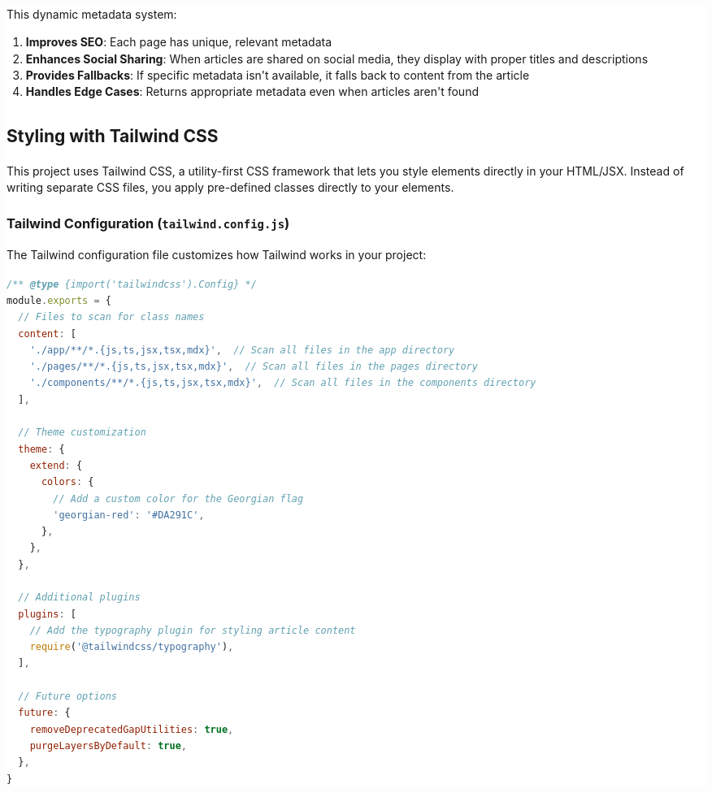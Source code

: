 This dynamic metadata system:
1. **Improves SEO**: Each page has unique, relevant metadata
2. **Enhances Social Sharing**: When articles are shared on social media, they display with proper titles and descriptions
3. **Provides Fallbacks**: If specific metadata isn't available, it falls back to content from the article
4. **Handles Edge Cases**: Returns appropriate metadata even when articles aren't found

## Styling with Tailwind CSS

This project uses Tailwind CSS, a utility-first CSS framework that lets you style elements directly in your HTML/JSX. Instead of writing separate CSS files, you apply pre-defined classes directly to your elements.

### Tailwind Configuration (`tailwind.config.js`)

The Tailwind configuration file customizes how Tailwind works in your project:

```js
/** @type {import('tailwindcss').Config} */
module.exports = {
  // Files to scan for class names
  content: [
    './app/**/*.{js,ts,jsx,tsx,mdx}',  // Scan all files in the app directory
    './pages/**/*.{js,ts,jsx,tsx,mdx}',  // Scan all files in the pages directory
    './components/**/*.{js,ts,jsx,tsx,mdx}',  // Scan all files in the components directory
  ],

  // Theme customization
  theme: {
    extend: {
      colors: {
        // Add a custom color for the Georgian flag
        'georgian-red': '#DA291C',
      },
    },
  },

  // Additional plugins
  plugins: [
    // Add the typography plugin for styling article content
    require('@tailwindcss/typography'),
  ],

  // Future options
  future: {
    removeDeprecatedGapUtilities: true,
    purgeLayersByDefault: true,
  },
}
```
